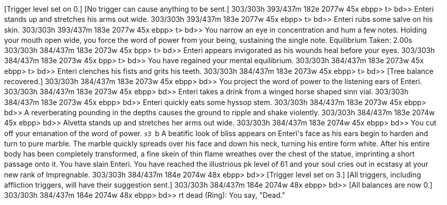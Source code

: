 [Trigger level set on 0.]
[No trigger can cause anything to be sent.]
303/303h 393/437m 182e 2077w 45x ebpp> t> bd>> 
Enteri stands up and stretches his arms out wide.
303/303h 393/437m 183e 2077w 45x ebpp> t> bd>> 
Enteri rubs some salve on his skin.
303/303h 393/437m 183e 2077w 45x ebpp> t> bd>> 
You narrow an eye in concentration and hum a few notes.
Holding your mouth open wide, you force the word of power from your being, 
sustaining the single note.
Equilibrium Taken: 2.00s
303/303h 384/437m 183e 2073w 45x bpp> t> bd>> 
Enteri appears invigorated as his wounds heal before your eyes.
303/303h 384/437m 183e 2073w 45x bpp> t> bd>> 
You have regained your mental equilibrium.
303/303h 384/437m 183e 2073w 45x ebpp> t> bd>> 
Enteri clenches his fists and grits his teeth.
303/303h 384/437m 183e 2073w 45x ebpp> t> bd>> 
[Tree balance recovered.]
303/303h 384/437m 183e 2073w 45x ebpp> bd>> 
You project the word of power to the listening ears of Enteri.
303/303h 384/437m 183e 2073w 45x ebpp> bd>> 
Enteri takes a drink from a winged horse shaped sinn vial.
303/303h 384/437m 183e 2073w 45x ebpp> bd>> 
Enteri quickly eats some hyssop stem.
303/303h 384/437m 183e 2073w 45x ebpp> bd>> 
A reverberating pounding in the depths causes the ground to ripple and shake 
violently.
303/303h 384/437m 183e 2074w 45x ebpp> bd>> 
Alvetta stands up and stretches her arms out wide.
303/303h 384/437m 183e 2074w 45x ebpp> bd>> 
You cut off your emanation of the word of power.
`s3
`b
A beatific look of bliss appears on Enteri's face as his ears begin to harden 
and turn to pure marble. The marble quickly spreads over his face and down his 
neck, turning his entire form white. After his entire body has been completely 
transformed, a fine skein of thin flame wreathes over the chest of the statue, 
imprinting a short passage onto it.
You have slain Enteri.
You have reached the illustrious pk level of 61 and your soul cries out in 
ecstasy at your new rank of Impregnable.
303/303h 384/437m 184e 2074w 48x ebpp> bd>> [Trigger level set on 3.]
[All triggers, including affliction triggers, will have their suggestion sent.]
303/303h 384/437m 184e 2074w 48x ebpp> bd>> [All balances are now 0.]
303/303h 384/437m 184e 2074w 48x ebpp> bd>> 
rt dead
(Ring): You say, "Dead."